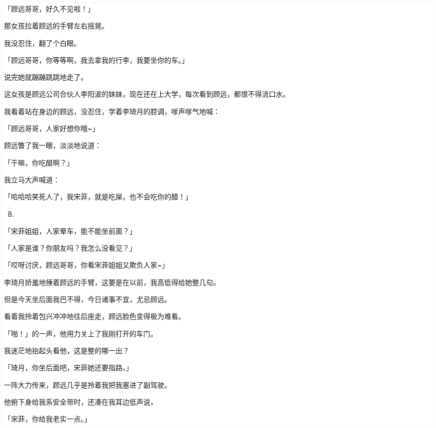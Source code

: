 「顾远哥哥，好久不见啦！」


那女孩拉着顾远的手臂左右摇晃。


我没忍住，翻了个白眼。


「顾远哥哥，你等等啊，我去拿我的行李，我要坐你的车。」


说完她就蹦蹦跳跳地走了。


这女孩是顾远公司合伙人李阳波的妹妹，现在还在上大学，每次看到顾远，都恨不得流口水。


我看着站在身边的顾远，没忍住，学着李琦月的腔调，嗲声嗲气地喊：


「顾远哥哥，人家好想你哦~」


顾远瞥了我一眼，淡淡地说道：


「干嘛，你吃醋啊？」


我立马大声喊道：


「哈哈哈笑死人了，我宋菲，就是吃屎，也不会吃你的醋！」


8.


「宋菲姐姐，人家晕车，能不能坐前面？」


「人家是谁？你朋友吗？我怎么没看见？」


「哎呀讨厌，顾远哥哥，你看宋菲姐姐又欺负人家~」


李琦月娇羞地捶着顾远的手臂，这要是在以前，我高低得给她整几句。


但是今天坐后面我巴不得，今日诸事不宜，尤忌顾远。


看着我拎着包兴冲冲地往后座走，顾远脸色变得极为难看。


「啪！」的一声，他用力关上了我刚打开的车门。


我迷茫地抬起头看他，这是整的哪一出？


「琦月，你坐后面吧，宋菲她还要指路。」


一阵大力传来，顾远几乎是拎着我把我塞进了副驾驶。


他俯下身给我系安全带时，还凑在我耳边低声说，


「宋菲，你给我老实一点。」
